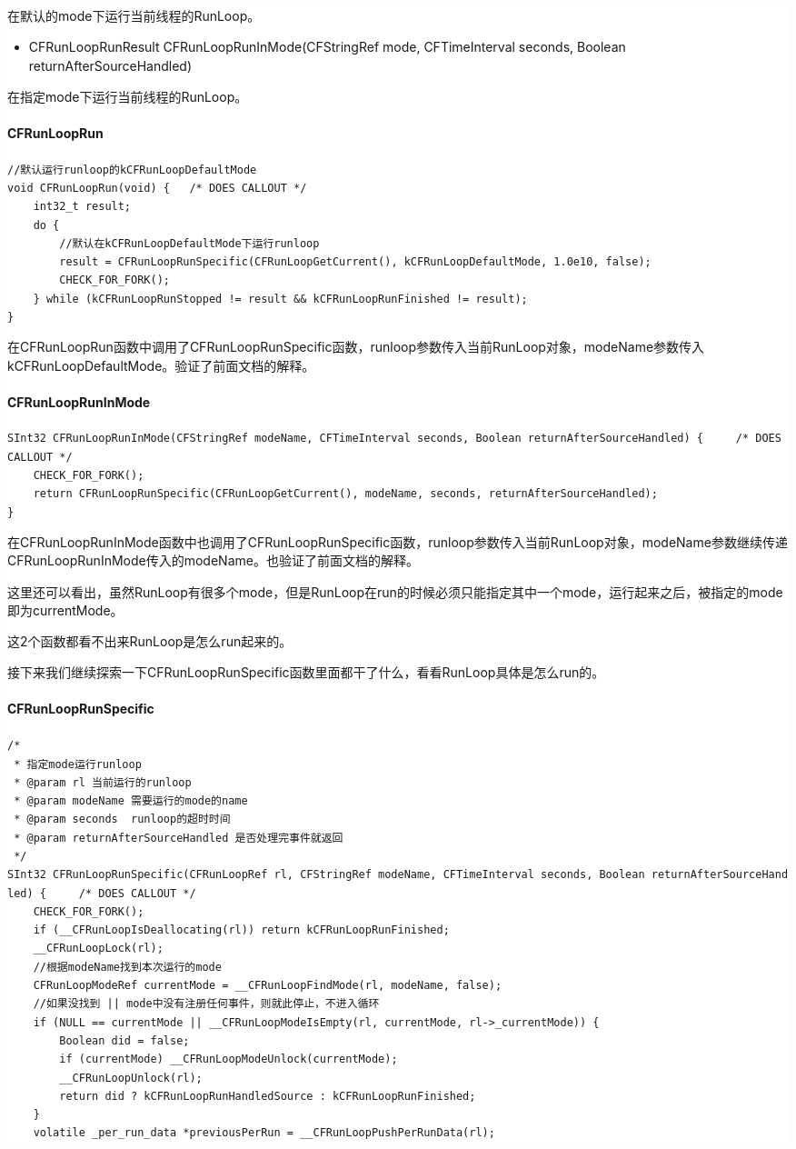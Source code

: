 在默认的mode下运行当前线程的RunLoop。

* CFRunLoopRunResult CFRunLoopRunInMode(CFStringRef mode, CFTimeInterval seconds, Boolean returnAfterSourceHandled)

在指定mode下运行当前线程的RunLoop。

#### CFRunLoopRun

```
//默认运行runloop的kCFRunLoopDefaultMode
void CFRunLoopRun(void) {   /* DOES CALLOUT */
    int32_t result;
    do {
        //默认在kCFRunLoopDefaultMode下运行runloop
        result = CFRunLoopRunSpecific(CFRunLoopGetCurrent(), kCFRunLoopDefaultMode, 1.0e10, false);
        CHECK_FOR_FORK();
    } while (kCFRunLoopRunStopped != result && kCFRunLoopRunFinished != result);
}
```

在CFRunLoopRun函数中调用了CFRunLoopRunSpecific函数，runloop参数传入当前RunLoop对象，modeName参数传入kCFRunLoopDefaultMode。验证了前面文档的解释。

#### CFRunLoopRunInMode

```
SInt32 CFRunLoopRunInMode(CFStringRef modeName, CFTimeInterval seconds, Boolean returnAfterSourceHandled) {     /* DOES CALLOUT */
    CHECK_FOR_FORK();
    return CFRunLoopRunSpecific(CFRunLoopGetCurrent(), modeName, seconds, returnAfterSourceHandled);
}
```

在CFRunLoopRunInMode函数中也调用了CFRunLoopRunSpecific函数，runloop参数传入当前RunLoop对象，modeName参数继续传递CFRunLoopRunInMode传入的modeName。也验证了前面文档的解释。

这里还可以看出，虽然RunLoop有很多个mode，但是RunLoop在run的时候必须只能指定其中一个mode，运行起来之后，被指定的mode即为currentMode。

这2个函数都看不出来RunLoop是怎么run起来的。

接下来我们继续探索一下CFRunLoopRunSpecific函数里面都干了什么，看看RunLoop具体是怎么run的。

#### CFRunLoopRunSpecific

```
/*
 * 指定mode运行runloop
 * @param rl 当前运行的runloop
 * @param modeName 需要运行的mode的name
 * @param seconds  runloop的超时时间
 * @param returnAfterSourceHandled 是否处理完事件就返回
 */
SInt32 CFRunLoopRunSpecific(CFRunLoopRef rl, CFStringRef modeName, CFTimeInterval seconds, Boolean returnAfterSourceHandled) {     /* DOES CALLOUT */
    CHECK_FOR_FORK();
    if (__CFRunLoopIsDeallocating(rl)) return kCFRunLoopRunFinished;
    __CFRunLoopLock(rl);
    //根据modeName找到本次运行的mode
    CFRunLoopModeRef currentMode = __CFRunLoopFindMode(rl, modeName, false);
    //如果没找到 || mode中没有注册任何事件，则就此停止，不进入循环
    if (NULL == currentMode || __CFRunLoopModeIsEmpty(rl, currentMode, rl->_currentMode)) {
        Boolean did = false;
        if (currentMode) __CFRunLoopModeUnlock(currentMode);
        __CFRunLoopUnlock(rl);
        return did ? kCFRunLoopRunHandledSource : kCFRunLoopRunFinished;
    }
    volatile _per_run_data *previousPerRun = __CFRunLoopPushPerRunData(rl);
```